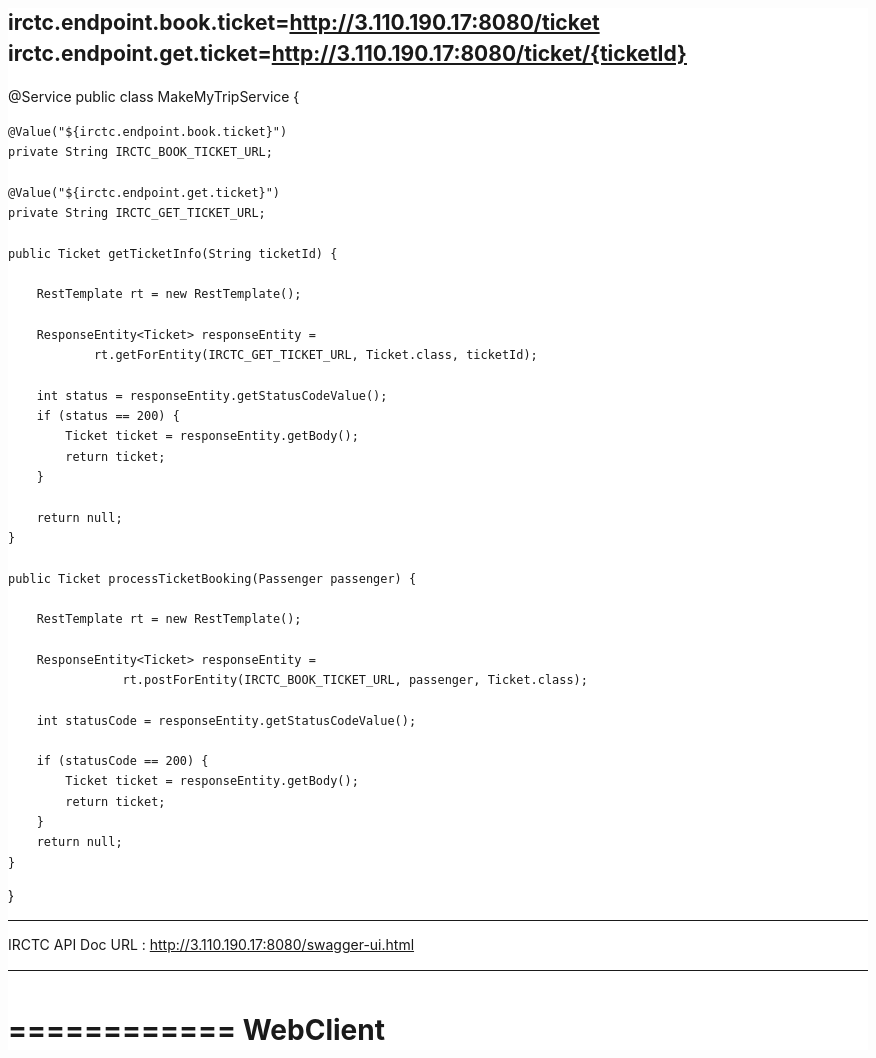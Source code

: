 irctc.endpoint.book.ticket=http://3.110.190.17:8080/ticket
irctc.endpoint.get.ticket=http://3.110.190.17:8080/ticket/{ticketId}
-----------------------------------------------------------------------------------------

@Service
public class MakeMyTripService {

	@Value("${irctc.endpoint.book.ticket}")
	private String IRCTC_BOOK_TICKET_URL;

	@Value("${irctc.endpoint.get.ticket}")
	private String IRCTC_GET_TICKET_URL;

	public Ticket getTicketInfo(String ticketId) {

		RestTemplate rt = new RestTemplate();

		ResponseEntity<Ticket> responseEntity = 
				rt.getForEntity(IRCTC_GET_TICKET_URL, Ticket.class, ticketId);

		int status = responseEntity.getStatusCodeValue();
		if (status == 200) {
			Ticket ticket = responseEntity.getBody();
			return ticket;
		}

		return null;
	}

	public Ticket processTicketBooking(Passenger passenger) {

		RestTemplate rt = new RestTemplate();

		ResponseEntity<Ticket> responseEntity = 
					rt.postForEntity(IRCTC_BOOK_TICKET_URL, passenger, Ticket.class);

		int statusCode = responseEntity.getStatusCodeValue();

		if (statusCode == 200) {
			Ticket ticket = responseEntity.getBody();
			return ticket;
		}
		return null;
	}
}

-------------------------------------------------------------------------------------------------

IRCTC API Doc URL : http://3.110.190.17:8080/swagger-ui.html

-------------------------------------------------------------------------------------------------





============
WebClient 
============
